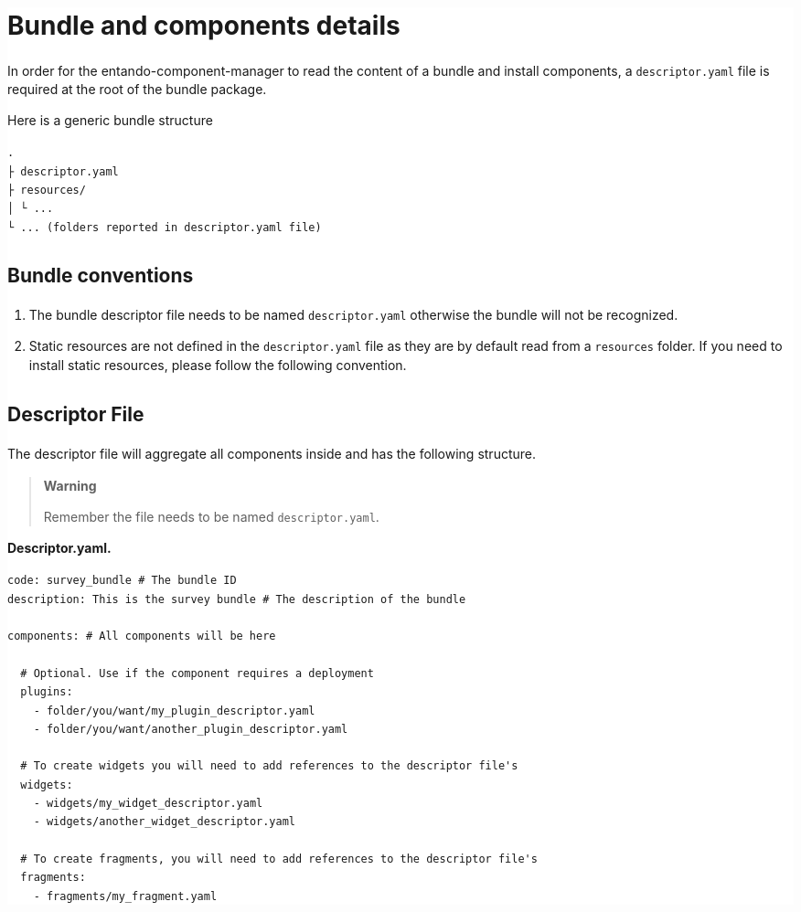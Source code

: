 # Bundle and components details

In order for the entando-component-manager to read the content of a
bundle and install components, a `descriptor.yaml` file is required at
the root of the bundle package.

Here is a generic bundle structure

    .
    ├ descriptor.yaml
    ├ resources/
    │ └ ...
    └ ... (folders reported in descriptor.yaml file)

## Bundle conventions

1.  The bundle descriptor file needs to be named `descriptor.yaml`
    otherwise the bundle will not be recognized.

2.  Static resources are not defined in the `descriptor.yaml` file as
    they are by default read from a `resources` folder. If you need to
    install static resources, please follow the following convention.

## Descriptor File

The descriptor file will aggregate all components inside and has the
following structure.

> **Warning**
>
> Remember the file needs to be named `descriptor.yaml`.

**Descriptor.yaml.**

    code: survey_bundle # The bundle ID
    description: This is the survey bundle # The description of the bundle

    components: # All components will be here

      # Optional. Use if the component requires a deployment
      plugins:
        - folder/you/want/my_plugin_descriptor.yaml
        - folder/you/want/another_plugin_descriptor.yaml

      # To create widgets you will need to add references to the descriptor file's
      widgets:
        - widgets/my_widget_descriptor.yaml
        - widgets/another_widget_descriptor.yaml

      # To create fragments, you will need to add references to the descriptor file's
      fragments:
        - fragments/my_fragment.yaml
